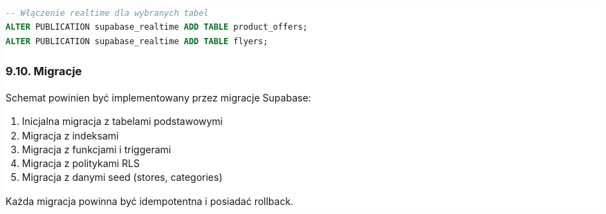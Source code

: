 ```sql
-- Włączenie realtime dla wybranych tabel
ALTER PUBLICATION supabase_realtime ADD TABLE product_offers;
ALTER PUBLICATION supabase_realtime ADD TABLE flyers;
```

### 9.10. Migracje

Schemat powinien być implementowany przez migracje Supabase:
1. Inicjalna migracja z tabelami podstawowymi
2. Migracja z indeksami
3. Migracja z funkcjami i triggerami
4. Migracja z politykami RLS
5. Migracja z danymi seed (stores, categories)

Każda migracja powinna być idempotentna i posiadać rollback.

